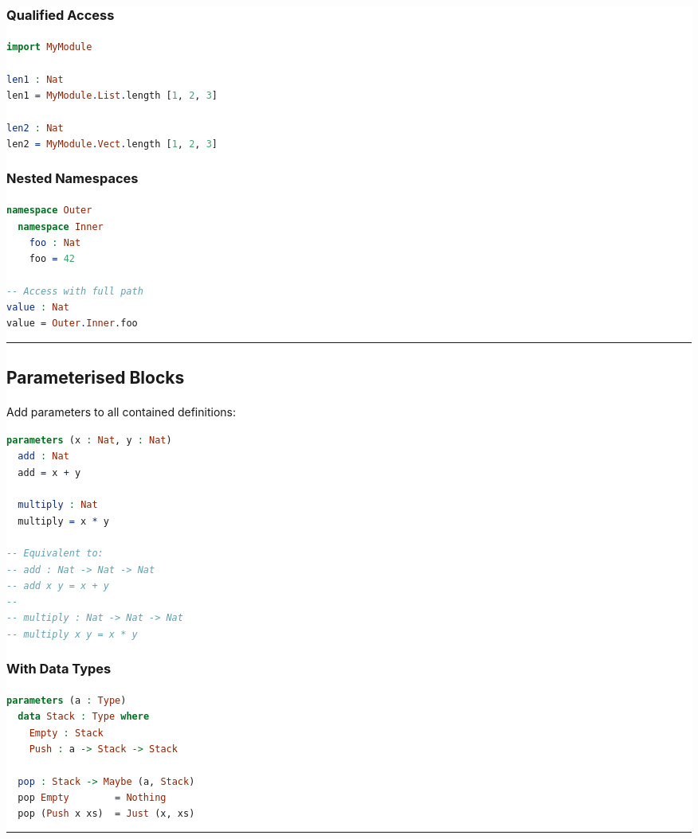 ### Qualified Access

```idris
import MyModule

len1 : Nat
len1 = MyModule.List.length [1, 2, 3]

len2 : Nat
len2 = MyModule.Vect.length [1, 2, 3]
```

### Nested Namespaces

```idris
namespace Outer
  namespace Inner
    foo : Nat
    foo = 42

-- Access with full path
value : Nat
value = Outer.Inner.foo
```

---

## Parameterised Blocks

Add parameters to all contained definitions:

```idris
parameters (x : Nat, y : Nat)
  add : Nat
  add = x + y

  multiply : Nat
  multiply = x * y

-- Equivalent to:
-- add : Nat -> Nat -> Nat
-- add x y = x + y
--
-- multiply : Nat -> Nat -> Nat
-- multiply x y = x * y
```

### With Data Types

```idris
parameters (a : Type)
  data Stack : Type where
    Empty : Stack
    Push : a -> Stack -> Stack

  pop : Stack -> Maybe (a, Stack)
  pop Empty        = Nothing
  pop (Push x xs)  = Just (x, xs)
```

---